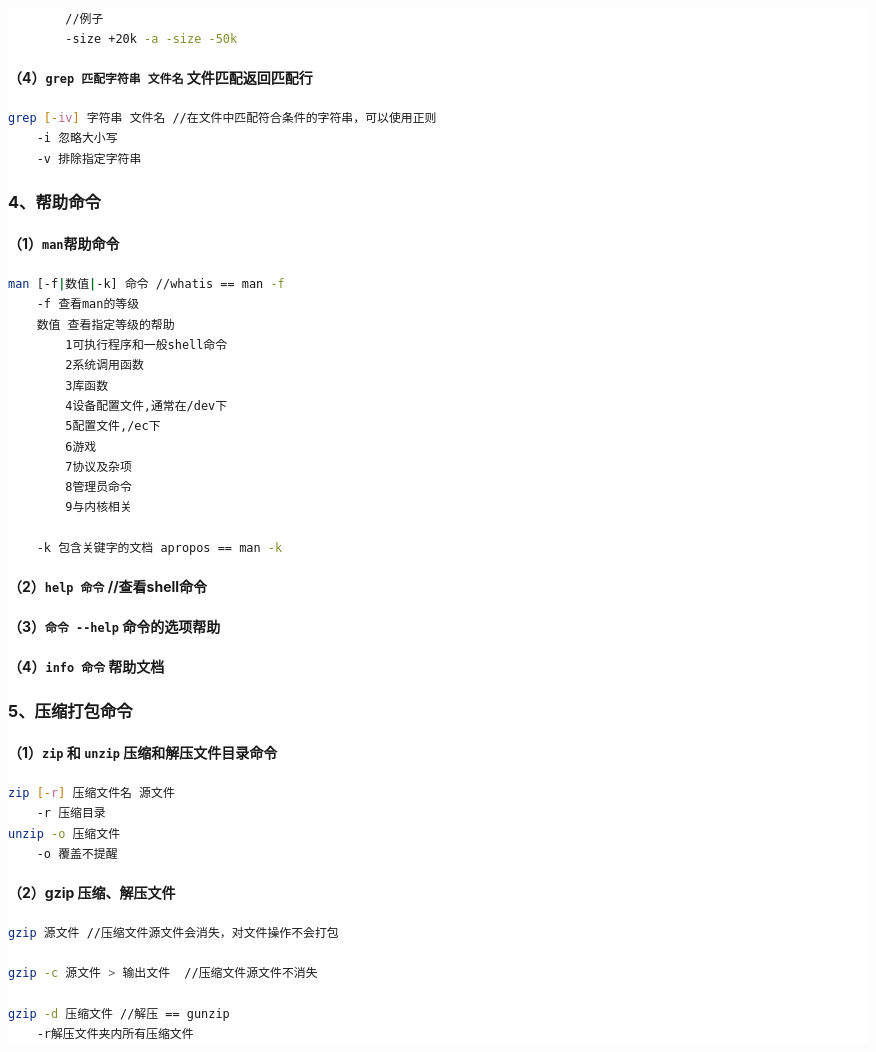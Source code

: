 ```bash
		//例子
		-size +20k -a -size -50k
```

#### （4）`grep 匹配字符串 文件名` 文件匹配返回匹配行

```bash
grep [-iv] 字符串 文件名 //在文件中匹配符合条件的字符串，可以使用正则
	-i 忽略大小写
	-v 排除指定字符串
```

### 4、帮助命令

#### （1）`man`帮助命令

```bash
man [-f|数值|-k] 命令 //whatis == man -f
	-f 查看man的等级
	数值 查看指定等级的帮助
		1可执行程序和一般shell命令
		2系统调用函数
		3库函数
		4设备配置文件,通常在/dev下
		5配置文件,/ec下
		6游戏
		7协议及杂项
		8管理员命令
		9与内核相关

	-k 包含关键字的文档	apropos == man -k
```

#### （2）`help 命令` //查看shell命令

#### （3）`命令 --help` 命令的选项帮助

#### （4）`info 命令` 帮助文档

### 5、压缩打包命令

#### （1）`zip` 和 `unzip` 压缩和解压文件目录命令

```bash
zip [-r] 压缩文件名 源文件
	-r 压缩目录
unzip -o 压缩文件
	-o 覆盖不提醒
```

#### （2）gzip 压缩、解压文件

```bash
gzip 源文件 //压缩文件源文件会消失，对文件操作不会打包

gzip -c 源文件 > 输出文件	//压缩文件源文件不消失

gzip -d 压缩文件 //解压 == gunzip
	-r解压文件夹内所有压缩文件
```
